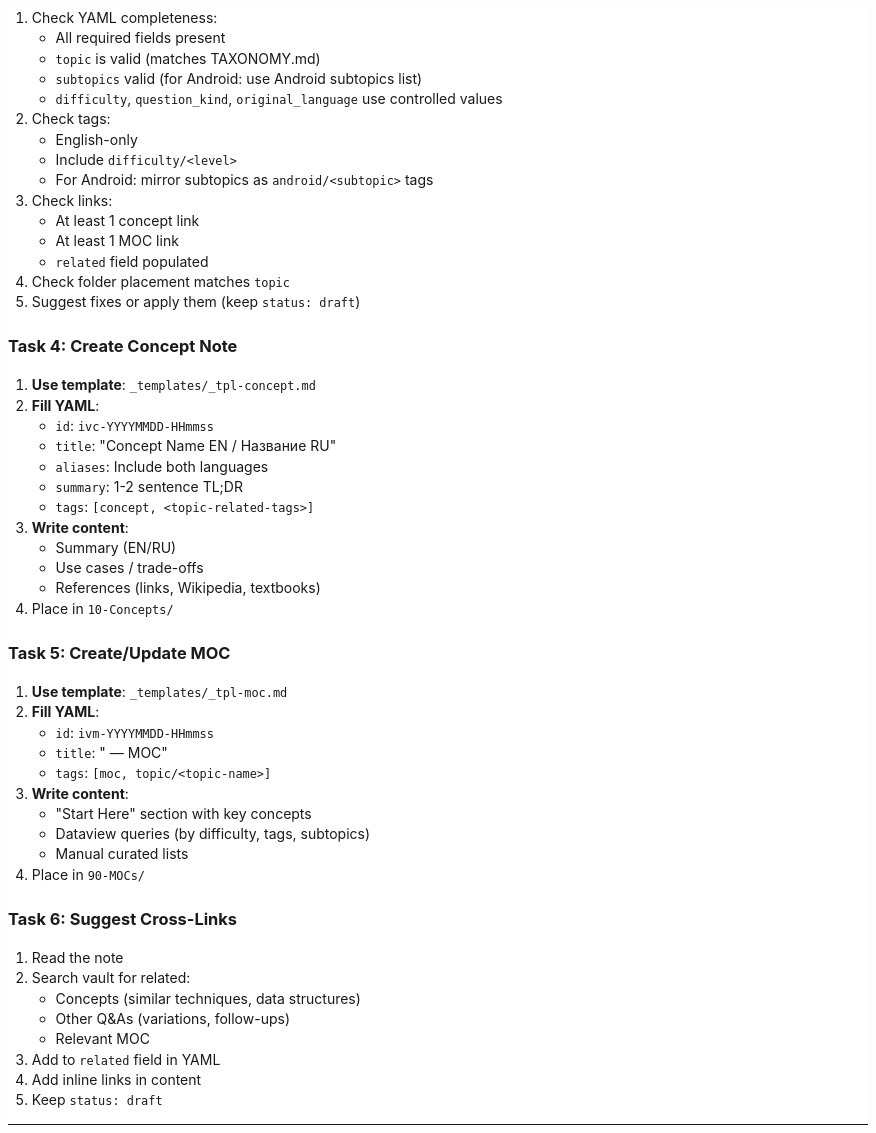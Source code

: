 1. Check YAML completeness:
   - All required fields present
   - `topic` is valid (matches TAXONOMY.md)
   - `subtopics` valid (for Android: use Android subtopics list)
   - `difficulty`, `question_kind`, `original_language` use controlled values
2. Check tags:
   - English-only
   - Include `difficulty/<level>`
   - For Android: mirror subtopics as `android/<subtopic>` tags
3. Check links:
   - At least 1 concept link
   - At least 1 MOC link
   - `related` field populated
4. Check folder placement matches `topic`
5. Suggest fixes or apply them (keep `status: draft`)

### Task 4: Create Concept Note

1. **Use template**: `_templates/_tpl-concept.md`
2. **Fill YAML**:
   - `id`: `ivc-YYYYMMDD-HHmmss`
   - `title`: "Concept Name EN / Название RU"
   - `aliases`: Include both languages
   - `summary`: 1-2 sentence TL;DR
   - `tags`: `[concept, <topic-related-tags>]`
3. **Write content**:
   - Summary (EN/RU)
   - Use cases / trade-offs
   - References (links, Wikipedia, textbooks)
4. Place in `10-Concepts/`

### Task 5: Create/Update MOC

1. **Use template**: `_templates/_tpl-moc.md`
2. **Fill YAML**:
   - `id`: `ivm-YYYYMMDD-HHmmss`
   - `title`: "<Topic> — MOC"
   - `tags`: `[moc, topic/<topic-name>]`
3. **Write content**:
   - "Start Here" section with key concepts
   - Dataview queries (by difficulty, tags, subtopics)
   - Manual curated lists
4. Place in `90-MOCs/`

### Task 6: Suggest Cross-Links

1. Read the note
2. Search vault for related:
   - Concepts (similar techniques, data structures)
   - Other Q&As (variations, follow-ups)
   - Relevant MOC
3. Add to `related` field in YAML
4. Add inline links in content
5. Keep `status: draft`

---